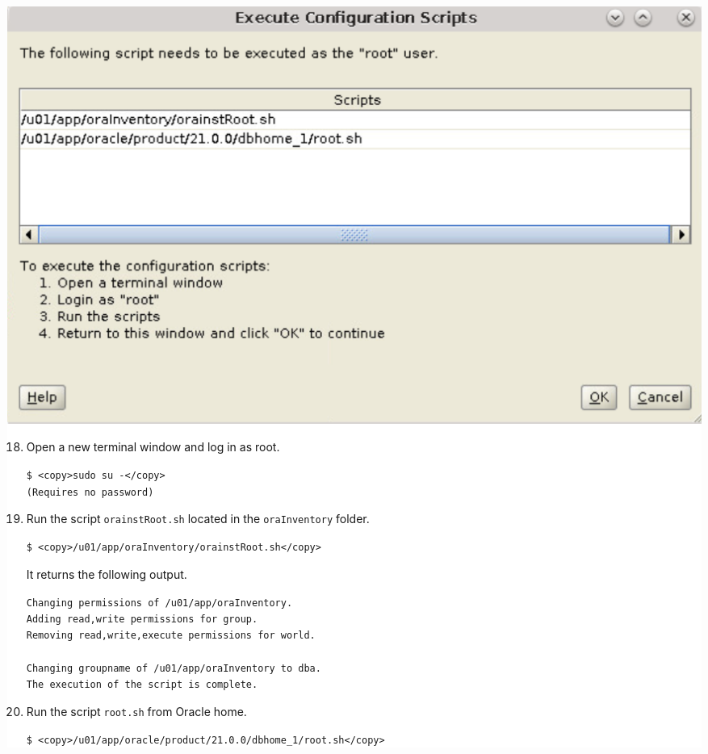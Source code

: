    ![Execute Scripts](../common/images/db21c-common-002-rootscript.png)

18. Open a new terminal window and log in as root.

	```
	$ <copy>sudo su -</copy>
	(Requires no password)
	```

19. Run the script `orainstRoot.sh` located in the `oraInventory` folder.

	```
	$ <copy>/u01/app/oraInventory/orainstRoot.sh</copy>
	```

	It returns the following output.

	```
	Changing permissions of /u01/app/oraInventory.
	Adding read,write permissions for group.
	Removing read,write,execute permissions for world.

	Changing groupname of /u01/app/oraInventory to dba.
	The execution of the script is complete.
	```

20. Run the script `root.sh` from Oracle home.

	```
	$ <copy>/u01/app/oracle/product/21.0.0/dbhome_1/root.sh</copy>
	```
